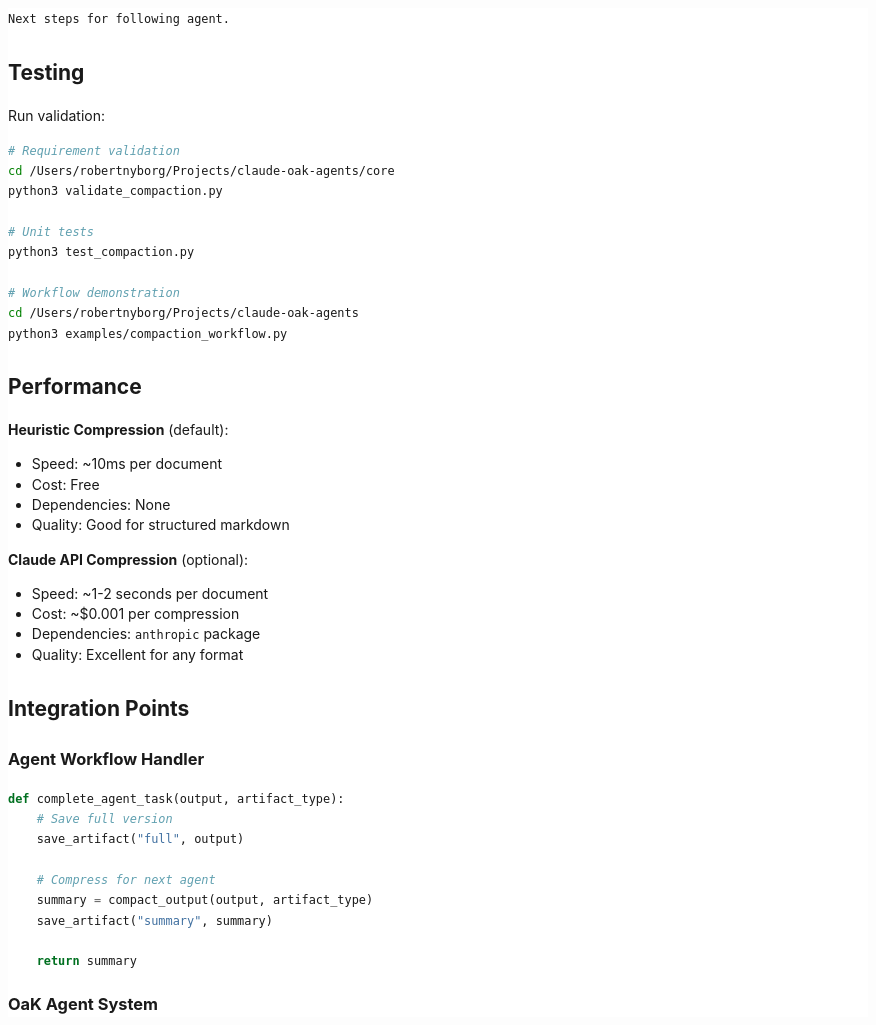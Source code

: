 ```markdown
Next steps for following agent.
```

## Testing

Run validation:

```bash
# Requirement validation
cd /Users/robertnyborg/Projects/claude-oak-agents/core
python3 validate_compaction.py

# Unit tests
python3 test_compaction.py

# Workflow demonstration
cd /Users/robertnyborg/Projects/claude-oak-agents
python3 examples/compaction_workflow.py
```

## Performance

**Heuristic Compression** (default):
- Speed: ~10ms per document
- Cost: Free
- Dependencies: None
- Quality: Good for structured markdown

**Claude API Compression** (optional):
- Speed: ~1-2 seconds per document
- Cost: ~$0.001 per compression
- Dependencies: `anthropic` package
- Quality: Excellent for any format

## Integration Points

### Agent Workflow Handler

```python
def complete_agent_task(output, artifact_type):
    # Save full version
    save_artifact("full", output)
    
    # Compress for next agent
    summary = compact_output(output, artifact_type)
    save_artifact("summary", summary)
    
    return summary
```

### OaK Agent System
